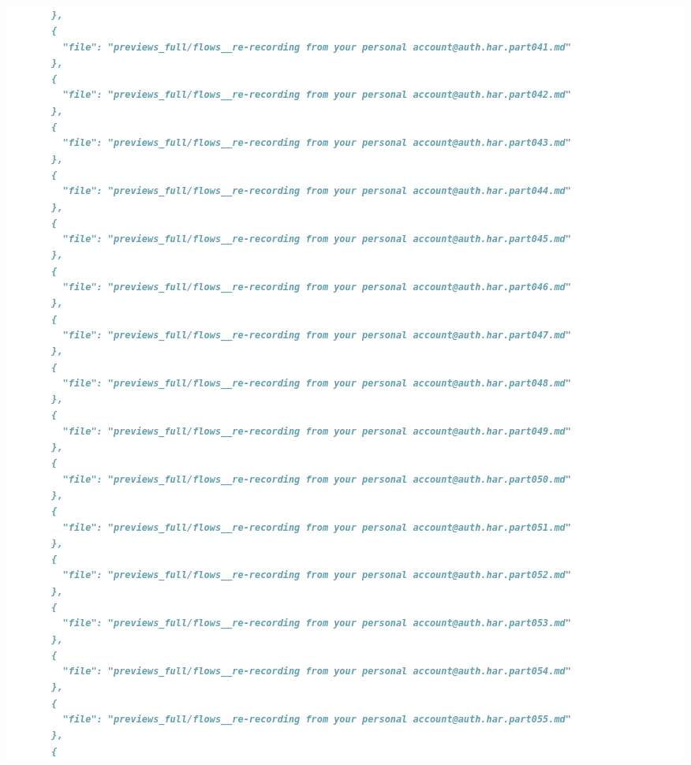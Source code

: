 ```md
        },
        {
          "file": "previews_full/flows__re-recording from your personal account@auth.har.part041.md"
        },
        {
          "file": "previews_full/flows__re-recording from your personal account@auth.har.part042.md"
        },
        {
          "file": "previews_full/flows__re-recording from your personal account@auth.har.part043.md"
        },
        {
          "file": "previews_full/flows__re-recording from your personal account@auth.har.part044.md"
        },
        {
          "file": "previews_full/flows__re-recording from your personal account@auth.har.part045.md"
        },
        {
          "file": "previews_full/flows__re-recording from your personal account@auth.har.part046.md"
        },
        {
          "file": "previews_full/flows__re-recording from your personal account@auth.har.part047.md"
        },
        {
          "file": "previews_full/flows__re-recording from your personal account@auth.har.part048.md"
        },
        {
          "file": "previews_full/flows__re-recording from your personal account@auth.har.part049.md"
        },
        {
          "file": "previews_full/flows__re-recording from your personal account@auth.har.part050.md"
        },
        {
          "file": "previews_full/flows__re-recording from your personal account@auth.har.part051.md"
        },
        {
          "file": "previews_full/flows__re-recording from your personal account@auth.har.part052.md"
        },
        {
          "file": "previews_full/flows__re-recording from your personal account@auth.har.part053.md"
        },
        {
          "file": "previews_full/flows__re-recording from your personal account@auth.har.part054.md"
        },
        {
          "file": "previews_full/flows__re-recording from your personal account@auth.har.part055.md"
        },
        {
```